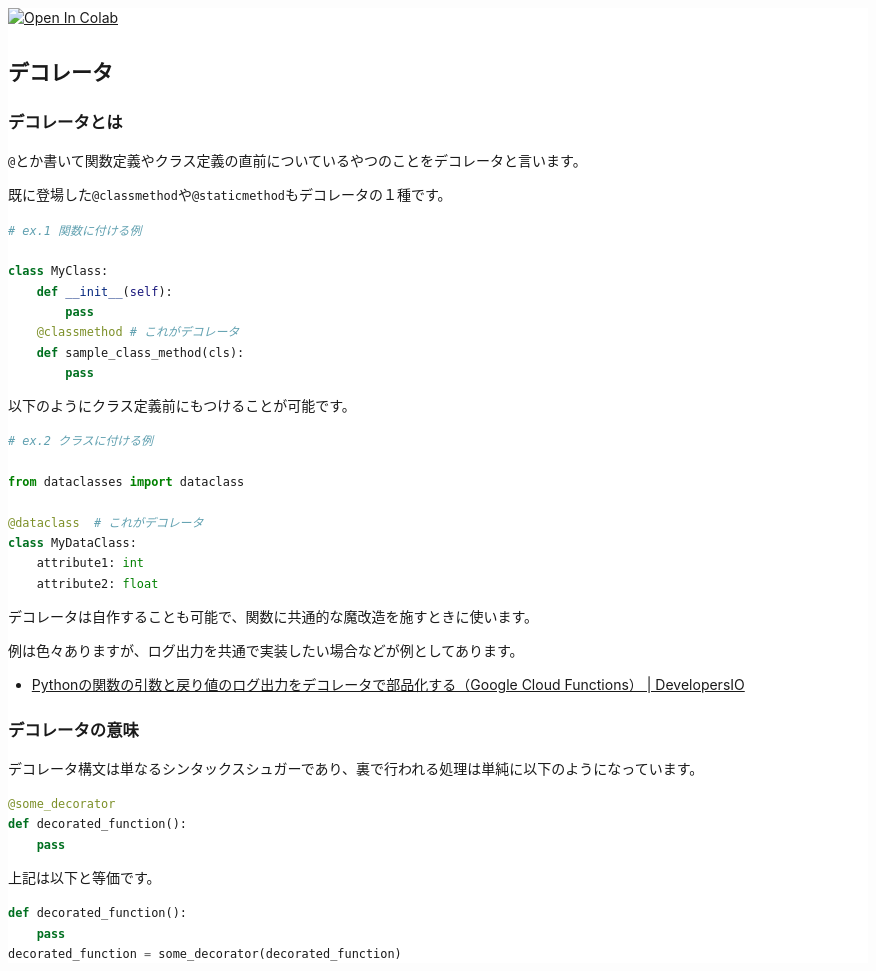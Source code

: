 <a href="https://colab.research.google.com/github/cm-nakamura-shogo/python-training/blob/master/doc/lecture/decolator/README.ipynb" target="_parent"><img src="https://colab.research.google.com/assets/colab-badge.svg" alt="Open In Colab"/></a>

## デコレータ

### デコレータとは

`@`とか書いて関数定義やクラス定義の直前についているやつのことをデコレータと言います。

既に登場した`@classmethod`や`@staticmethod`もデコレータの１種です。


```python
# ex.1 関数に付ける例

class MyClass:
    def __init__(self):
        pass
    @classmethod # これがデコレータ
    def sample_class_method(cls):
        pass
```

以下のようにクラス定義前にもつけることが可能です。


```python
# ex.2 クラスに付ける例

from dataclasses import dataclass

@dataclass  # これがデコレータ
class MyDataClass:
    attribute1: int
    attribute2: float
```

デコレータは自作することも可能で、関数に共通的な魔改造を施すときに使います。

例は色々ありますが、ログ出力を共通で実装したい場合などが例としてあります。

- [Pythonの関数の引数と戻り値のログ出力をデコレータで部品化する（Google Cloud Functions） | DevelopersIO](https://dev.classmethod.jp/articles/python-decorator-log-gcf/)

### デコレータの意味

デコレータ構文は単なるシンタックスシュガーであり、裏で行われる処理は単純に以下のようになっています。

```python
@some_decorator
def decorated_function():
    pass
```

上記は以下と等価です。

```python
def decorated_function():
    pass
decorated_function = some_decorator(decorated_function)
```
